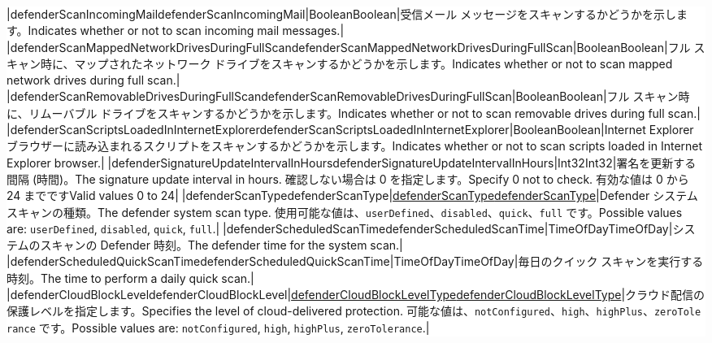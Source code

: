 |<span data-ttu-id="3c8cd-343">defenderScanIncomingMail</span><span class="sxs-lookup"><span data-stu-id="3c8cd-343">defenderScanIncomingMail</span></span>|<span data-ttu-id="3c8cd-344">Boolean</span><span class="sxs-lookup"><span data-stu-id="3c8cd-344">Boolean</span></span>|<span data-ttu-id="3c8cd-345">受信メール メッセージをスキャンするかどうかを示します。</span><span class="sxs-lookup"><span data-stu-id="3c8cd-345">Indicates whether or not to scan incoming mail messages.</span></span>|
|<span data-ttu-id="3c8cd-346">defenderScanMappedNetworkDrivesDuringFullScan</span><span class="sxs-lookup"><span data-stu-id="3c8cd-346">defenderScanMappedNetworkDrivesDuringFullScan</span></span>|<span data-ttu-id="3c8cd-347">Boolean</span><span class="sxs-lookup"><span data-stu-id="3c8cd-347">Boolean</span></span>|<span data-ttu-id="3c8cd-348">フル スキャン時に、マップされたネットワーク ドライブをスキャンするかどうかを示します。</span><span class="sxs-lookup"><span data-stu-id="3c8cd-348">Indicates whether or not to scan mapped network drives during full scan.</span></span>|
|<span data-ttu-id="3c8cd-349">defenderScanRemovableDrivesDuringFullScan</span><span class="sxs-lookup"><span data-stu-id="3c8cd-349">defenderScanRemovableDrivesDuringFullScan</span></span>|<span data-ttu-id="3c8cd-350">Boolean</span><span class="sxs-lookup"><span data-stu-id="3c8cd-350">Boolean</span></span>|<span data-ttu-id="3c8cd-351">フル スキャン時に、リムーバブル ドライブをスキャンするかどうかを示します。</span><span class="sxs-lookup"><span data-stu-id="3c8cd-351">Indicates whether or not to scan removable drives during full scan.</span></span>|
|<span data-ttu-id="3c8cd-352">defenderScanScriptsLoadedInInternetExplorer</span><span class="sxs-lookup"><span data-stu-id="3c8cd-352">defenderScanScriptsLoadedInInternetExplorer</span></span>|<span data-ttu-id="3c8cd-353">Boolean</span><span class="sxs-lookup"><span data-stu-id="3c8cd-353">Boolean</span></span>|<span data-ttu-id="3c8cd-354">Internet Explorer ブラウザーに読み込まれるスクリプトをスキャンするかどうかを示します。</span><span class="sxs-lookup"><span data-stu-id="3c8cd-354">Indicates whether or not to scan scripts loaded in Internet Explorer browser.</span></span>|
|<span data-ttu-id="3c8cd-355">defenderSignatureUpdateIntervalInHours</span><span class="sxs-lookup"><span data-stu-id="3c8cd-355">defenderSignatureUpdateIntervalInHours</span></span>|<span data-ttu-id="3c8cd-356">Int32</span><span class="sxs-lookup"><span data-stu-id="3c8cd-356">Int32</span></span>|<span data-ttu-id="3c8cd-357">署名を更新する間隔 (時間)。</span><span class="sxs-lookup"><span data-stu-id="3c8cd-357">The signature update interval in hours.</span></span> <span data-ttu-id="3c8cd-358">確認しない場合は 0 を指定します。</span><span class="sxs-lookup"><span data-stu-id="3c8cd-358">Specify 0 not to check.</span></span> <span data-ttu-id="3c8cd-359">有効な値は 0 から 24 までです</span><span class="sxs-lookup"><span data-stu-id="3c8cd-359">Valid values 0 to 24</span></span>|
|<span data-ttu-id="3c8cd-360">defenderScanType</span><span class="sxs-lookup"><span data-stu-id="3c8cd-360">defenderScanType</span></span>|[<span data-ttu-id="3c8cd-361">defenderScanType</span><span class="sxs-lookup"><span data-stu-id="3c8cd-361">defenderScanType</span></span>](../resources/intune-deviceconfig-defenderscantype.md)|<span data-ttu-id="3c8cd-362">Defender システム スキャンの種類。</span><span class="sxs-lookup"><span data-stu-id="3c8cd-362">The defender system scan type.</span></span> <span data-ttu-id="3c8cd-363">使用可能な値は、`userDefined`、`disabled`、`quick`、`full` です。</span><span class="sxs-lookup"><span data-stu-id="3c8cd-363">Possible values are: `userDefined`, `disabled`, `quick`, `full`.</span></span>|
|<span data-ttu-id="3c8cd-364">defenderScheduledScanTime</span><span class="sxs-lookup"><span data-stu-id="3c8cd-364">defenderScheduledScanTime</span></span>|<span data-ttu-id="3c8cd-365">TimeOfDay</span><span class="sxs-lookup"><span data-stu-id="3c8cd-365">TimeOfDay</span></span>|<span data-ttu-id="3c8cd-366">システムのスキャンの Defender 時刻。</span><span class="sxs-lookup"><span data-stu-id="3c8cd-366">The defender time for the system scan.</span></span>|
|<span data-ttu-id="3c8cd-367">defenderScheduledQuickScanTime</span><span class="sxs-lookup"><span data-stu-id="3c8cd-367">defenderScheduledQuickScanTime</span></span>|<span data-ttu-id="3c8cd-368">TimeOfDay</span><span class="sxs-lookup"><span data-stu-id="3c8cd-368">TimeOfDay</span></span>|<span data-ttu-id="3c8cd-369">毎日のクイック スキャンを実行する時刻。</span><span class="sxs-lookup"><span data-stu-id="3c8cd-369">The time to perform a daily quick scan.</span></span>|
|<span data-ttu-id="3c8cd-370">defenderCloudBlockLevel</span><span class="sxs-lookup"><span data-stu-id="3c8cd-370">defenderCloudBlockLevel</span></span>|[<span data-ttu-id="3c8cd-371">defenderCloudBlockLevelType</span><span class="sxs-lookup"><span data-stu-id="3c8cd-371">defenderCloudBlockLevelType</span></span>](../resources/intune-deviceconfig-defendercloudblockleveltype.md)|<span data-ttu-id="3c8cd-372">クラウド配信の保護レベルを指定します。</span><span class="sxs-lookup"><span data-stu-id="3c8cd-372">Specifies the level of cloud-delivered protection.</span></span> <span data-ttu-id="3c8cd-373">可能な値は、`notConfigured`、`high`、`highPlus`、`zeroTolerance` です。</span><span class="sxs-lookup"><span data-stu-id="3c8cd-373">Possible values are: `notConfigured`, `high`, `highPlus`, `zeroTolerance`.</span></span>|